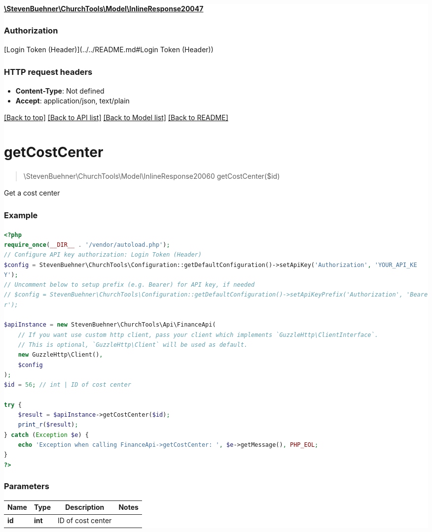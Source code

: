 [**\StevenBuehner\ChurchTools\Model\InlineResponse20047**](../Model/InlineResponse20047.md)

### Authorization

[Login Token (Header)](../../README.md#Login Token (Header))

### HTTP request headers

 - **Content-Type**: Not defined
 - **Accept**: application/json, text/plain

[[Back to top]](#) [[Back to API list]](../../README.md#documentation-for-api-endpoints) [[Back to Model list]](../../README.md#documentation-for-models) [[Back to README]](../../README.md)

# **getCostCenter**
> \StevenBuehner\ChurchTools\Model\InlineResponse20060 getCostCenter($id)

Get a cost center

### Example
```php
<?php
require_once(__DIR__ . '/vendor/autoload.php');
// Configure API key authorization: Login Token (Header)
$config = StevenBuehner\ChurchTools\Configuration::getDefaultConfiguration()->setApiKey('Authorization', 'YOUR_API_KEY');
// Uncomment below to setup prefix (e.g. Bearer) for API key, if needed
// $config = StevenBuehner\ChurchTools\Configuration::getDefaultConfiguration()->setApiKeyPrefix('Authorization', 'Bearer');

$apiInstance = new StevenBuehner\ChurchTools\Api\FinanceApi(
    // If you want use custom http client, pass your client which implements `GuzzleHttp\ClientInterface`.
    // This is optional, `GuzzleHttp\Client` will be used as default.
    new GuzzleHttp\Client(),
    $config
);
$id = 56; // int | ID of cost center

try {
    $result = $apiInstance->getCostCenter($id);
    print_r($result);
} catch (Exception $e) {
    echo 'Exception when calling FinanceApi->getCostCenter: ', $e->getMessage(), PHP_EOL;
}
?>
```

### Parameters

Name | Type | Description  | Notes
------------- | ------------- | ------------- | -------------
 **id** | **int**| ID of cost center |

